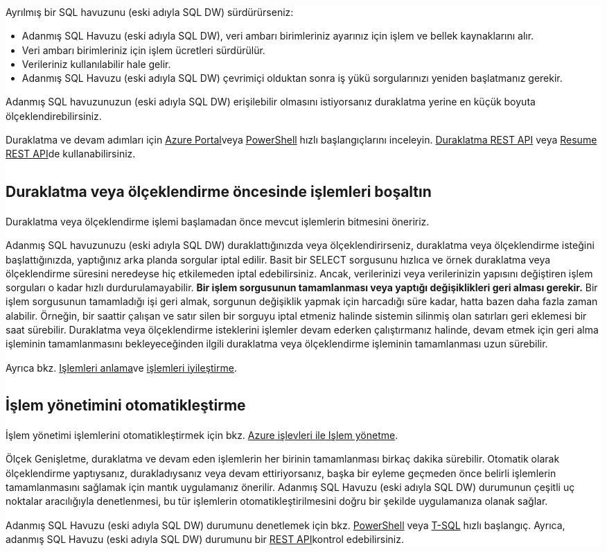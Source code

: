 Ayrılmış bir SQL havuzunu (eski adıyla SQL DW) sürdürürseniz:

- Adanmış SQL Havuzu (eski adıyla SQL DW), veri ambarı birimleriniz ayarınız için işlem ve bellek kaynaklarını alır.
- Veri ambarı birimleriniz için işlem ücretleri sürdürülür.
- Verileriniz kullanılabilir hale gelir.
- Adanmış SQL Havuzu (eski adıyla SQL DW) çevrimiçi olduktan sonra iş yükü sorgularınızı yeniden başlatmanız gerekir.

Adanmış SQL havuzunuzun (eski adıyla SQL DW) erişilebilir olmasını istiyorsanız duraklatma yerine en küçük boyuta ölçeklendirebilirsiniz.

Duraklatma ve devam adımları için [Azure Portal](pause-and-resume-compute-portal.md)veya [PowerShell](pause-and-resume-compute-powershell.md) hızlı başlangıçlarını inceleyin. [Duraklatma REST API](sql-data-warehouse-manage-compute-rest-api.md#pause-compute) veya [Resume REST API](sql-data-warehouse-manage-compute-rest-api.md#resume-compute)de kullanabilirsiniz.

## <a name="drain-transactions-before-pausing-or-scaling"></a>Duraklatma veya ölçeklendirme öncesinde işlemleri boşaltın

Duraklatma veya ölçeklendirme işlemi başlamadan önce mevcut işlemlerin bitmesini öneririz.

Adanmış SQL havuzunuzu (eski adıyla SQL DW) duraklattığınızda veya ölçeklendirirseniz, duraklatma veya ölçeklendirme isteğini başlattığınızda, yaptığınız arka planda sorgular iptal edilir. Basit bir SELECT sorgusunu hızlıca ve örnek duraklatma veya ölçeklendirme süresini neredeyse hiç etkilemeden iptal edebilirsiniz.  Ancak, verilerinizi veya verilerinizin yapısını değiştiren işlem sorguları o kadar hızlı durdurulamayabilir. **Bir işlem sorgusunun tamamlanması veya yaptığı değişiklikleri geri alması gerekir.** Bir işlem sorgusunun tamamladığı işi geri almak, sorgunun değişiklik yapmak için harcadığı süre kadar, hatta bazen daha fazla zaman alabilir. Örneğin, bir saattir çalışan ve satır silen bir sorguyu iptal etmeniz halinde sistemin silinmiş olan satırları geri eklemesi bir saat sürebilir. Duraklatma veya ölçeklendirme isteklerini işlemler devam ederken çalıştırmanız halinde, devam etmek için geri alma işleminin tamamlanmasını bekleyeceğinden ilgili duraklatma veya ölçeklendirme işleminin tamamlanması uzun sürebilir.

Ayrıca bkz. [Işlemleri anlama](sql-data-warehouse-develop-transactions.md)ve [işlemleri iyileştirme](sql-data-warehouse-develop-best-practices-transactions.md).

## <a name="automating-compute-management"></a>İşlem yönetimini otomatikleştirme

İşlem yönetimi işlemlerini otomatikleştirmek için bkz. [Azure işlevleri ile Işlem yönetme](manage-compute-with-azure-functions.md).

Ölçek Genişletme, duraklatma ve devam eden işlemlerin her birinin tamamlanması birkaç dakika sürebilir. Otomatik olarak ölçeklendirme yaptıysanız, durakladıysanız veya devam ettiriyorsanız, başka bir eyleme geçmeden önce belirli işlemlerin tamamlanmasını sağlamak için mantık uygulamanız önerilir. Adanmış SQL Havuzu (eski adıyla SQL DW) durumunun çeşitli uç noktalar aracılığıyla denetlenmesi, bu tür işlemlerin otomatikleştirilmesini doğru bir şekilde uygulamanıza olanak sağlar.

Adanmış SQL Havuzu (eski adıyla SQL DW) durumunu denetlemek için bkz. [PowerShell](quickstart-scale-compute-powershell.md#check-data-warehouse-state) veya [T-SQL](quickstart-scale-compute-tsql.md#check-dedicated-sql-pool-formerly-sql-dw-state) hızlı başlangıç. Ayrıca, adanmış SQL Havuzu (eski adıyla SQL DW) durumunu bir [REST API](sql-data-warehouse-manage-compute-rest-api.md#check-database-state)kontrol edebilirsiniz.
